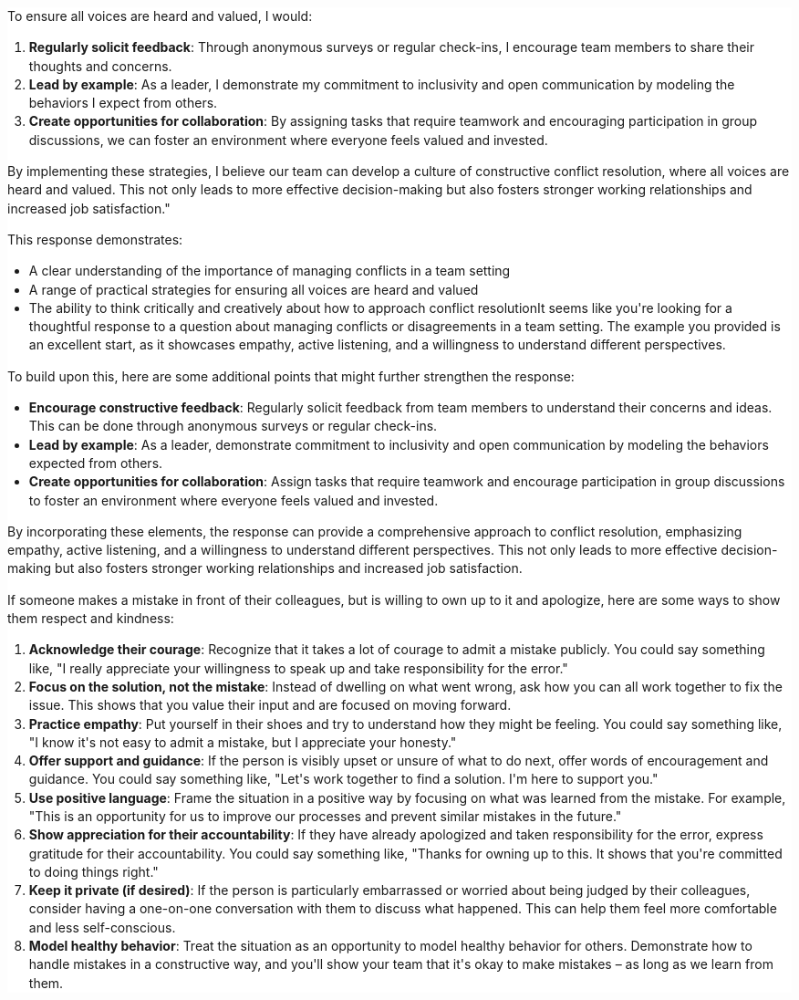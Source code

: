 To ensure all voices are heard and valued, I would:

1.  **Regularly solicit feedback**: Through anonymous surveys or regular check-ins, I encourage team members to share their thoughts and concerns.
2.  **Lead by example**: As a leader, I demonstrate my commitment to inclusivity and open communication by modeling the behaviors I expect from others.
3.  **Create opportunities for collaboration**: By assigning tasks that require teamwork and encouraging participation in group discussions, we can foster an environment where everyone feels valued and invested.

By implementing these strategies, I believe our team can develop a culture of constructive conflict resolution, where all voices are heard and valued. This not only leads to more effective decision-making but also fosters stronger working relationships and increased job satisfaction."

This response demonstrates:

*   A clear understanding of the importance of managing conflicts in a team setting
*   A range of practical strategies for ensuring all voices are heard and valued
*   The ability to think critically and creatively about how to approach conflict resolution<start>It seems like you're looking for a thoughtful response to a question about managing conflicts or disagreements in a team setting. The example you provided is an excellent start, as it showcases empathy, active listening, and a willingness to understand different perspectives.

To build upon this, here are some additional points that might further strengthen the response:

*   **Encourage constructive feedback**: Regularly solicit feedback from team members to understand their concerns and ideas. This can be done through anonymous surveys or regular check-ins.
*   **Lead by example**: As a leader, demonstrate commitment to inclusivity and open communication by modeling the behaviors expected from others.
*   **Create opportunities for collaboration**: Assign tasks that require teamwork and encourage participation in group discussions to foster an environment where everyone feels valued and invested.

By incorporating these elements, the response can provide a comprehensive approach to conflict resolution, emphasizing empathy, active listening, and a willingness to understand different perspectives. This not only leads to more effective decision-making but also fosters stronger working relationships and increased job satisfaction.<end>

If someone makes a mistake in front of their colleagues, but is willing to own up to it and apologize, here are some ways to show them respect and kindness:

1. **Acknowledge their courage**: Recognize that it takes a lot of courage to admit a mistake publicly. You could say something like, "I really appreciate your willingness to speak up and take responsibility for the error."
2. **Focus on the solution, not the mistake**: Instead of dwelling on what went wrong, ask how you can all work together to fix the issue. This shows that you value their input and are focused on moving forward.
3. **Practice empathy**: Put yourself in their shoes and try to understand how they might be feeling. You could say something like, "I know it's not easy to admit a mistake, but I appreciate your honesty."
4. **Offer support and guidance**: If the person is visibly upset or unsure of what to do next, offer words of encouragement and guidance. You could say something like, "Let's work together to find a solution. I'm here to support you."
5. **Use positive language**: Frame the situation in a positive way by focusing on what was learned from the mistake. For example, "This is an opportunity for us to improve our processes and prevent similar mistakes in the future."
6. **Show appreciation for their accountability**: If they have already apologized and taken responsibility for the error, express gratitude for their accountability. You could say something like, "Thanks for owning up to this. It shows that you're committed to doing things right."
7. **Keep it private (if desired)**: If the person is particularly embarrassed or worried about being judged by their colleagues, consider having a one-on-one conversation with them to discuss what happened. This can help them feel more comfortable and less self-conscious.
8. **Model healthy behavior**: Treat the situation as an opportunity to model healthy behavior for others. Demonstrate how to handle mistakes in a constructive way, and you'll show your team that it's okay to make mistakes – as long as we learn from them.

